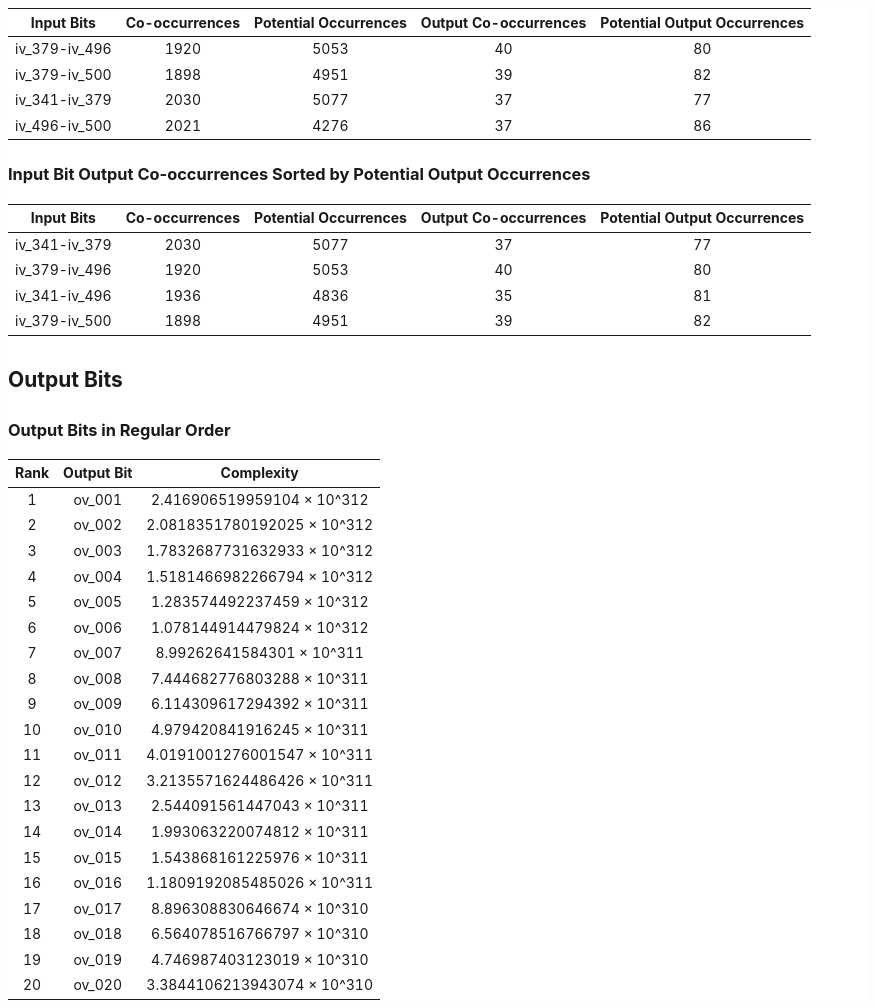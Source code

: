 | Input Bits | Co-occurrences | Potential Occurrences | Output Co-occurrences | Potential Output Occurrences |
|:----------:|:--------------:|:---------------------:|:---------------------:|:----------------------------:|
| iv_379-iv_496 | 1920 | 5053 | 40 | 80 |
| iv_379-iv_500 | 1898 | 4951 | 39 | 82 |
| iv_341-iv_379 | 2030 | 5077 | 37 | 77 |
| iv_496-iv_500 | 2021 | 4276 | 37 | 86 |

### Input Bit Output Co-occurrences Sorted by Potential Output Occurrences

| Input Bits | Co-occurrences | Potential Occurrences | Output Co-occurrences | Potential Output Occurrences |
|:----------:|:--------------:|:---------------------:|:---------------------:|:----------------------------:|
| iv_341-iv_379 | 2030 | 5077 | 37 | 77 |
| iv_379-iv_496 | 1920 | 5053 | 40 | 80 |
| iv_341-iv_496 | 1936 | 4836 | 35 | 81 |
| iv_379-iv_500 | 1898 | 4951 | 39 | 82 |

## Output Bits

### Output Bits in Regular Order

| Rank | Output Bit | Complexity |
|:----:|:----------:|:----------:|
| 1 | ov_001 | 2.416906519959104 × 10^312 |
| 2 | ov_002 | 2.0818351780192025 × 10^312 |
| 3 | ov_003 | 1.7832687731632933 × 10^312 |
| 4 | ov_004 | 1.5181466982266794 × 10^312 |
| 5 | ov_005 | 1.283574492237459 × 10^312 |
| 6 | ov_006 | 1.078144914479824 × 10^312 |
| 7 | ov_007 | 8.99262641584301 × 10^311 |
| 8 | ov_008 | 7.444682776803288 × 10^311 |
| 9 | ov_009 | 6.114309617294392 × 10^311 |
| 10 | ov_010 | 4.979420841916245 × 10^311 |
| 11 | ov_011 | 4.0191001276001547 × 10^311 |
| 12 | ov_012 | 3.2135571624486426 × 10^311 |
| 13 | ov_013 | 2.544091561447043 × 10^311 |
| 14 | ov_014 | 1.993063220074812 × 10^311 |
| 15 | ov_015 | 1.543868161225976 × 10^311 |
| 16 | ov_016 | 1.1809192085485026 × 10^311 |
| 17 | ov_017 | 8.896308830646674 × 10^310 |
| 18 | ov_018 | 6.564078516766797 × 10^310 |
| 19 | ov_019 | 4.746987403123019 × 10^310 |
| 20 | ov_020 | 3.3844106213943074 × 10^310 |